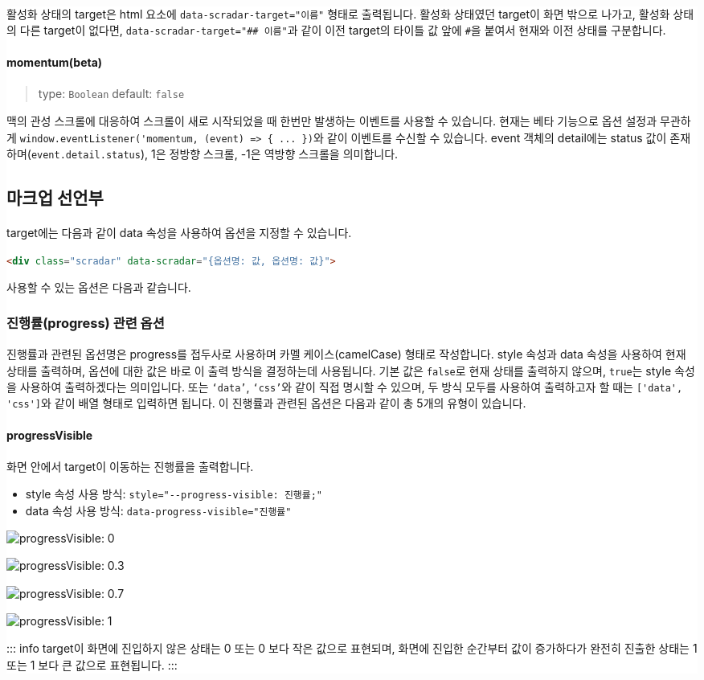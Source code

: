활성화 상태의 target은 html 요소에 `data-scradar-target="이름"` 형태로 출력됩니다. 활성화 상태였던 target이 화면 밖으로 나가고, 활성화 상태의 다른 target이 없다면, `data-scradar-target="## 이름"`과 같이 이전 target의 타이틀 값 앞에 `#`을 붙여서 현재와 이전 상태를 구분합니다.

#### momentum(beta)

> type: `Boolean`
default: `false`
> 

맥의 관성 스크롤에 대응하여 스크롤이 새로 시작되었을 때 한번만 발생하는 이벤트를 사용할 수 있습니다.
현재는 베타 기능으로 옵션 설정과 무관하게 `window.eventListener('momentum, (event) => { ... })`와 같이 이벤트를 수신할 수 있습니다. event 객체의 detail에는 status 값이 존재하며(`event.detail.status`), 1은 정방향 스크롤, -1은 역방향 스크롤을 의미합니다.

## 마크업 선언부

 target에는 다음과 같이 data 속성을 사용하여 옵션을 지정할 수 있습니다.

```html
<div class="scradar" data-scradar="{옵션명: 값, 옵션명: 값}">
```

사용할 수 있는 옵션은 다음과 같습니다.

### 진행률(progress) 관련 옵션

진행률과 관련된 옵션명은 progress를 접두사로 사용하며 카멜 케이스(camelCase) 형태로 작성합니다. style 속성과 data 속성을 사용하여 현재 상태를 출력하며, 옵션에 대한 값은 바로 이 출력 방식을 결정하는데 사용됩니다. 기본 값은 `false`로 현재 상태를 출력하지 않으며, `true`는 style 속성을 사용하여 출력하겠다는 의미입니다. 또는 `‘data’`, `‘css’`와 같이 직접 명시할 수 있으며, 두 방식 모두를 사용하여 출력하고자 할 때는 `['data', 'css']`와 같이 배열 형태로 입력하면 됩니다.
이 진행률과 관련된 옵션은 다음과 같이 총 5개의 유형이 있습니다. 

#### progressVisible

화면 안에서 target이 이동하는 진행률을 출력합니다.

- style 속성 사용 방식: `style="--progress-visible: 진행률;"`
- data 속성 사용 방식: `data-progress-visible="진행률"`

<div class="grid grid-cols-2 gap-4 sm:grid-cols-4">

![progressVisible: 0](01_01.png)

![progressVisible: 0.3](01_02.png)

![progressVisible: 0.7](01_03.png)

![progressVisible: 1](01_04.png)

</div>

::: info
target이 화면에 진입하지 않은 상태는 0 또는 0 보다 작은 값으로 표현되며, 화면에 진입한 순간부터 값이 증가하다가 완전히 진출한 상태는 1 또는 1 보다 큰 값으로 표현됩니다.
:::
